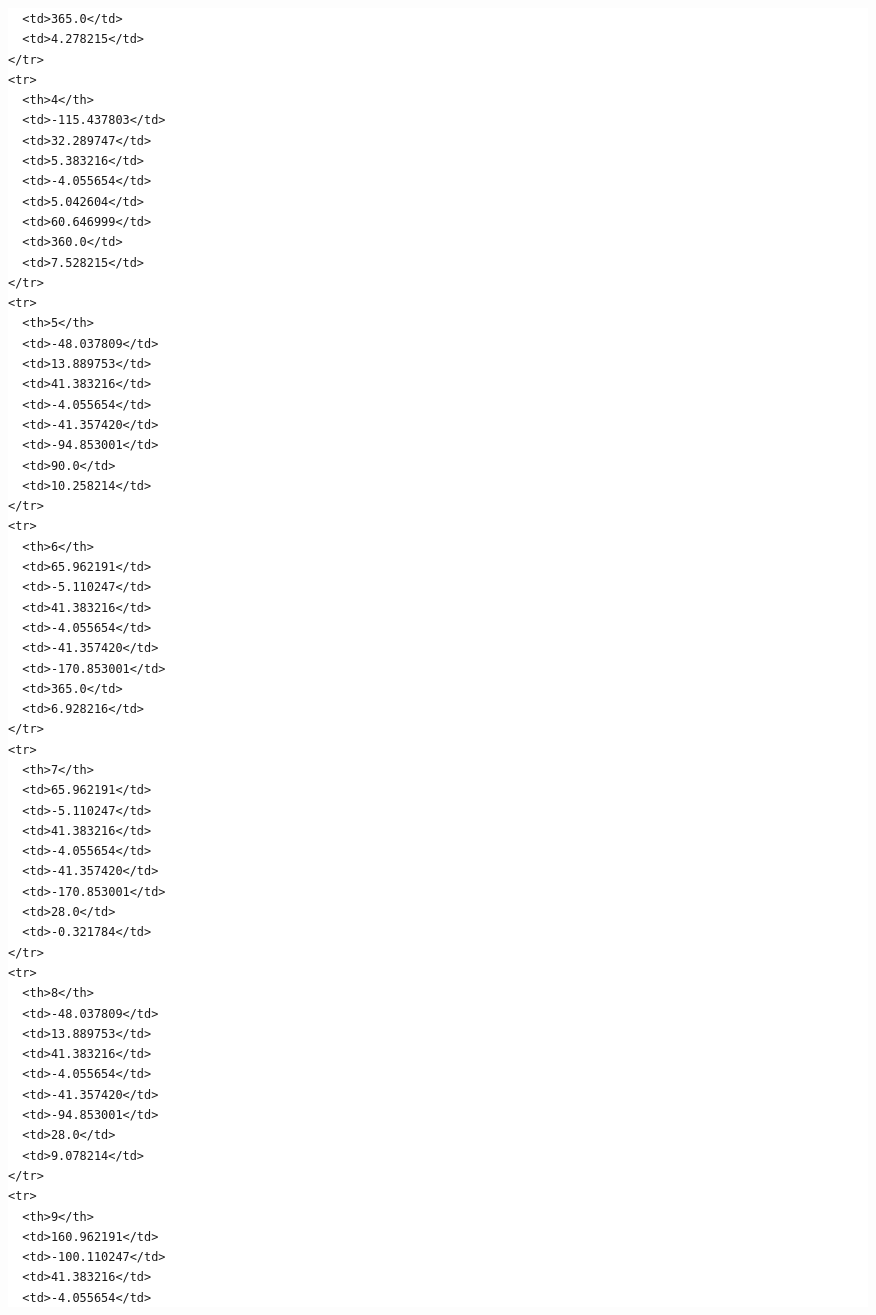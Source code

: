       <td>365.0</td>
      <td>4.278215</td>
    </tr>
    <tr>
      <th>4</th>
      <td>-115.437803</td>
      <td>32.289747</td>
      <td>5.383216</td>
      <td>-4.055654</td>
      <td>5.042604</td>
      <td>60.646999</td>
      <td>360.0</td>
      <td>7.528215</td>
    </tr>
    <tr>
      <th>5</th>
      <td>-48.037809</td>
      <td>13.889753</td>
      <td>41.383216</td>
      <td>-4.055654</td>
      <td>-41.357420</td>
      <td>-94.853001</td>
      <td>90.0</td>
      <td>10.258214</td>
    </tr>
    <tr>
      <th>6</th>
      <td>65.962191</td>
      <td>-5.110247</td>
      <td>41.383216</td>
      <td>-4.055654</td>
      <td>-41.357420</td>
      <td>-170.853001</td>
      <td>365.0</td>
      <td>6.928216</td>
    </tr>
    <tr>
      <th>7</th>
      <td>65.962191</td>
      <td>-5.110247</td>
      <td>41.383216</td>
      <td>-4.055654</td>
      <td>-41.357420</td>
      <td>-170.853001</td>
      <td>28.0</td>
      <td>-0.321784</td>
    </tr>
    <tr>
      <th>8</th>
      <td>-48.037809</td>
      <td>13.889753</td>
      <td>41.383216</td>
      <td>-4.055654</td>
      <td>-41.357420</td>
      <td>-94.853001</td>
      <td>28.0</td>
      <td>9.078214</td>
    </tr>
    <tr>
      <th>9</th>
      <td>160.962191</td>
      <td>-100.110247</td>
      <td>41.383216</td>
      <td>-4.055654</td>